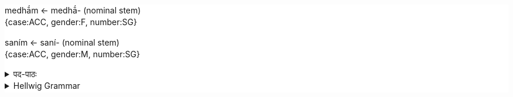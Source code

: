 medhā́m ← medhā́- (nominal stem)  
{case:ACC, gender:F, number:SG}

saním ← saní- (nominal stem)  
{case:ACC, gender:M, number:SG}

</details>
<details><summary>पद-पाठः</summary></details>
<details><summary>Hellwig Grammar</summary>

-   *sadasas* ← *sadas*
- \[noun\], genitive, singular, neuter
- “mansion; assembly; seat; seat.”

_________

- *patim* ← *pati*
- \[noun\], accusative, singular, masculine
- “husband; overlord; king; deity; īśvara; ruler; pati \[word\];
    commanding officer; leader; owner; mayor; lord.”

_________

- *adbhutam* ← *adbhuta*
- \[noun\], accusative, singular, masculine
- “extraordinary; amazing; supernatural.”

_________

- *priyam* ← *priya*
- \[noun\], accusative, singular, masculine
- “beloved; pleasant; dear; fond(p); wanted; priya \[word\]; favorite;
    good; liked; suitable; proper.”

_________

- *indrasya* ← *indra*
- \[noun\], genitive, singular, masculine
- “Indra; leader; best; king; first; head; self; indra \[word\];
    Indra; sapphire; fourteen; guru.”

_________

- *kāmyam* ← *kāmya*
- \[noun\], accusative, singular, masculine
- “desirable; optional; beautiful.”

_________

- *sanim* ← *sani*
- \[noun\], accusative, singular, masculine
- “gain.”

_________
